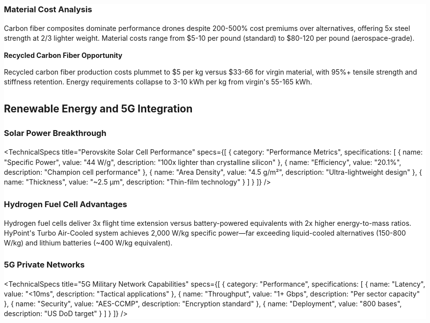 ### Material Cost Analysis

<TechnicalHighlight title="Carbon Fiber Economics" type="info" icon="🔬">
Carbon fiber composites dominate performance drones despite 200-500% cost premiums over alternatives, offering 5x steel strength at 2/3 lighter weight. Material costs range from $5-10 per pound (standard) to $80-120 per pound (aerospace-grade).
</TechnicalHighlight>

**Recycled Carbon Fiber Opportunity**

<TechnicalHighlight title="Cost Reduction" type="success" icon="♻️">
Recycled carbon fiber production costs plummet to $5 per kg versus $33-66 for virgin material, with 95%+ tensile strength and stiffness retention. Energy requirements collapse to 3-10 kWh per kg from virgin's 55-165 kWh.
</TechnicalHighlight>

## Renewable Energy and 5G Integration

### Solar Power Breakthrough

<TechnicalSpecs
  title="Perovskite Solar Cell Performance"
  specs={[
    {
      category: "Performance Metrics",
      specifications: [
        { name: "Specific Power", value: "44 W/g", description: "100x lighter than crystalline silicon" },
        { name: "Efficiency", value: "20.1%", description: "Champion cell performance" },
        { name: "Area Density", value: "4.5 g/m²", description: "Ultra-lightweight design" },
        { name: "Thickness", value: "~2.5 μm", description: "Thin-film technology" }
      ]
    }
  ]}
/>

### Hydrogen Fuel Cell Advantages

<TechnicalHighlight title="3x Flight Time Extension" type="success" icon="⚡">
Hydrogen fuel cells deliver 3x flight time extension versus battery-powered equivalents with 2x higher energy-to-mass ratios. HyPoint's Turbo Air-Cooled system achieves 2,000 W/kg specific power—far exceeding liquid-cooled alternatives (150-800 W/kg) and lithium batteries (~400 W/kg equivalent).
</TechnicalHighlight>

### 5G Private Networks

<TechnicalSpecs
  title="5G Military Network Capabilities"
  specs={[
    {
      category: "Performance",
      specifications: [
        { name: "Latency", value: "<10ms", description: "Tactical applications" },
        { name: "Throughput", value: "1+ Gbps", description: "Per sector capacity" },
        { name: "Security", value: "AES-CCMP", description: "Encryption standard" },
        { name: "Deployment", value: "800 bases", description: "US DoD target" }
      ]
    }
  ]}
/>
